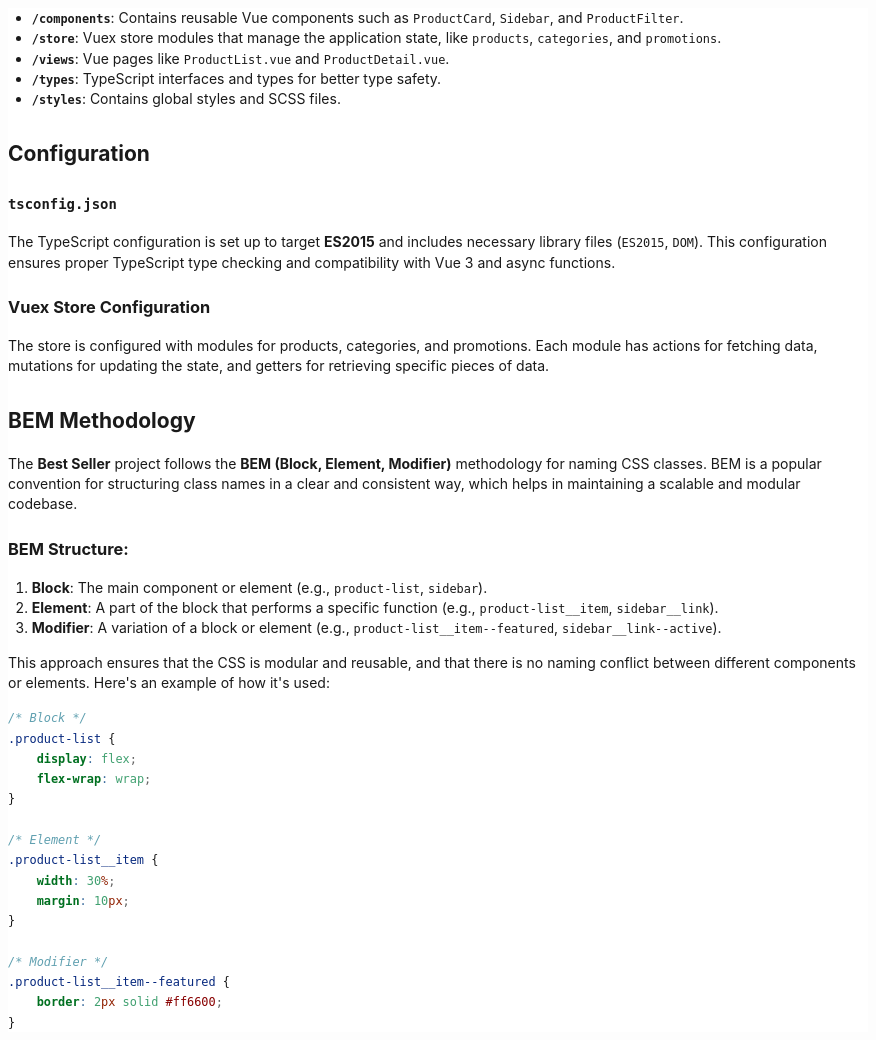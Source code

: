 - **`/components`**: Contains reusable Vue components such as `ProductCard`, `Sidebar`, and `ProductFilter`.
- **`/store`**: Vuex store modules that manage the application state, like `products`, `categories`, and `promotions`.
- **`/views`**: Vue pages like `ProductList.vue` and `ProductDetail.vue`.
- **`/types`**: TypeScript interfaces and types for better type safety.
- **`/styles`**: Contains global styles and SCSS files.

## Configuration

### `tsconfig.json`

The TypeScript configuration is set up to target **ES2015** and includes necessary library files (`ES2015`, `DOM`). This configuration ensures proper TypeScript type checking and compatibility with Vue 3 and async functions.

### Vuex Store Configuration

The store is configured with modules for products, categories, and promotions. Each module has actions for fetching data, mutations for updating the state, and getters for retrieving specific pieces of data.

## BEM Methodology

The **Best Seller** project follows the **BEM (Block, Element, Modifier)** methodology for naming CSS classes. BEM is a popular convention for structuring class names in a clear and consistent way, which helps in maintaining a scalable and modular codebase.

### BEM Structure:

1. **Block**: The main component or element (e.g., `product-list`, `sidebar`).
2. **Element**: A part of the block that performs a specific function (e.g., `product-list__item`, `sidebar__link`).
3. **Modifier**: A variation of a block or element (e.g., `product-list__item--featured`, `sidebar__link--active`).

This approach ensures that the CSS is modular and reusable, and that there is no naming conflict between different components or elements. Here's an example of how it's used:

```scss
/* Block */
.product-list {
	display: flex;
	flex-wrap: wrap;
}

/* Element */
.product-list__item {
	width: 30%;
	margin: 10px;
}

/* Modifier */
.product-list__item--featured {
	border: 2px solid #ff6600;
}
```
